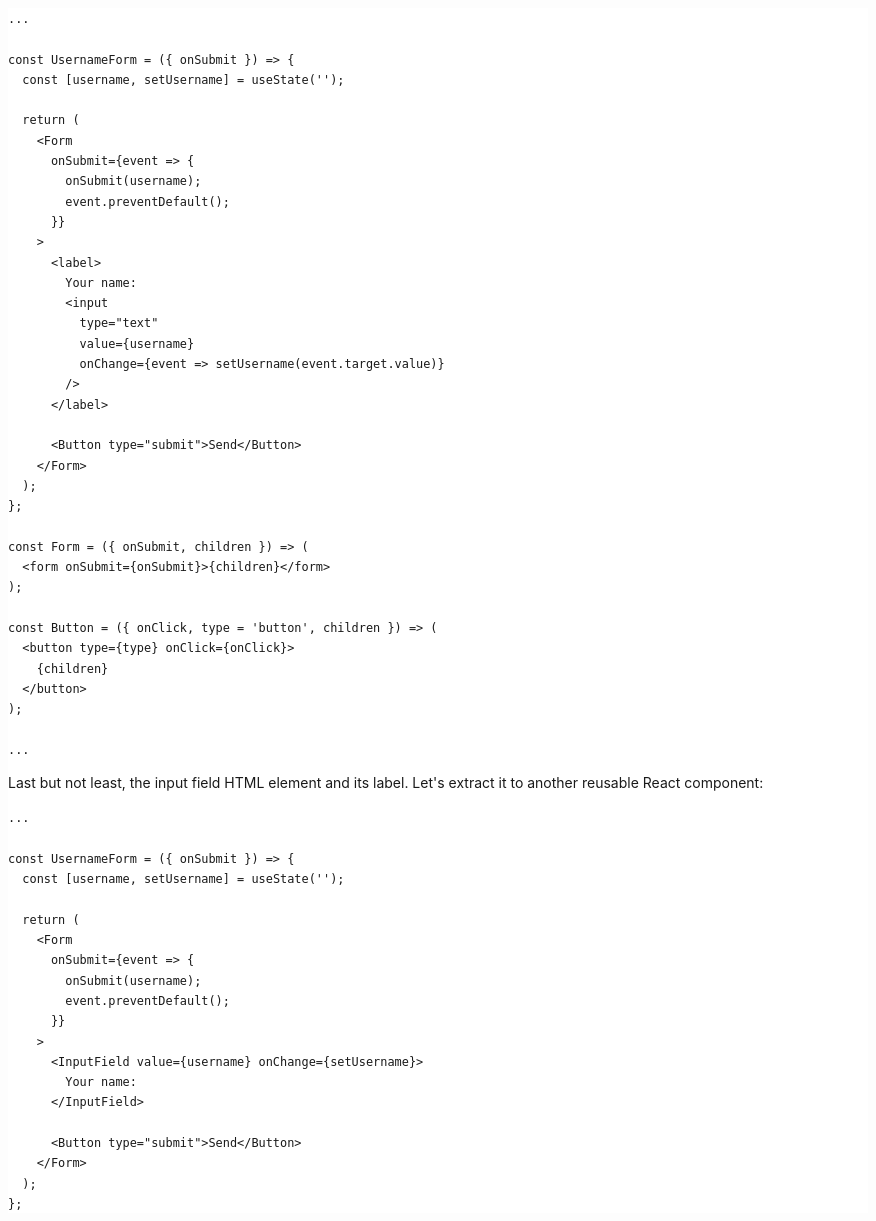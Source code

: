 ```javascript{22,31,32,33,34,35}
...

const UsernameForm = ({ onSubmit }) => {
  const [username, setUsername] = useState('');

  return (
    <Form
      onSubmit={event => {
        onSubmit(username);
        event.preventDefault();
      }}
    >
      <label>
        Your name:
        <input
          type="text"
          value={username}
          onChange={event => setUsername(event.target.value)}
        />
      </label>

      <Button type="submit">Send</Button>
    </Form>
  );
};

const Form = ({ onSubmit, children }) => (
  <form onSubmit={onSubmit}>{children}</form>
);

const Button = ({ onClick, type = 'button', children }) => (
  <button type={type} onClick={onClick}>
    {children}
  </button>
);

...
```

Last but not least, the input field HTML element and its label. Let's extract it to another reusable React component:

```javascript{13,14,15,32,33,34,35,36,37,38,39,40,41}
...

const UsernameForm = ({ onSubmit }) => {
  const [username, setUsername] = useState('');

  return (
    <Form
      onSubmit={event => {
        onSubmit(username);
        event.preventDefault();
      }}
    >
      <InputField value={username} onChange={setUsername}>
        Your name:
      </InputField>

      <Button type="submit">Send</Button>
    </Form>
  );
};

```